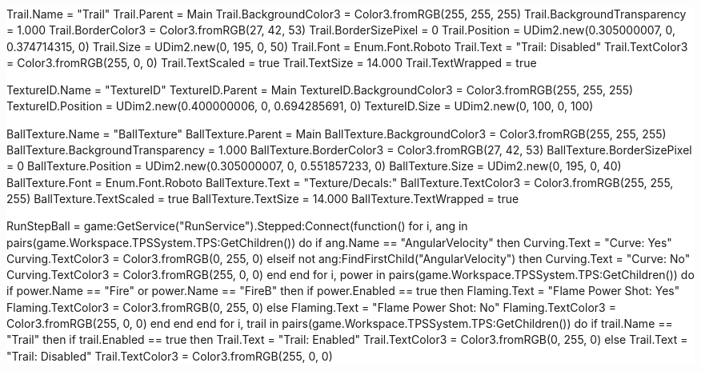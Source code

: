 Trail.Name = "Trail"
Trail.Parent = Main
Trail.BackgroundColor3 = Color3.fromRGB(255, 255, 255)
Trail.BackgroundTransparency = 1.000
Trail.BorderColor3 = Color3.fromRGB(27, 42, 53)
Trail.BorderSizePixel = 0
Trail.Position = UDim2.new(0.305000007, 0, 0.374714315, 0)
Trail.Size = UDim2.new(0, 195, 0, 50)
Trail.Font = Enum.Font.Roboto
Trail.Text = "Trail: Disabled"
Trail.TextColor3 = Color3.fromRGB(255, 0, 0)
Trail.TextScaled = true
Trail.TextSize = 14.000
Trail.TextWrapped = true

TextureID.Name = "TextureID"
TextureID.Parent = Main
TextureID.BackgroundColor3 = Color3.fromRGB(255, 255, 255)
TextureID.Position = UDim2.new(0.400000006, 0, 0.694285691, 0)
TextureID.Size = UDim2.new(0, 100, 0, 100)

BallTexture.Name = "BallTexture"
BallTexture.Parent = Main
BallTexture.BackgroundColor3 = Color3.fromRGB(255, 255, 255)
BallTexture.BackgroundTransparency = 1.000
BallTexture.BorderColor3 = Color3.fromRGB(27, 42, 53)
BallTexture.BorderSizePixel = 0
BallTexture.Position = UDim2.new(0.305000007, 0, 0.551857233, 0)
BallTexture.Size = UDim2.new(0, 195, 0, 40)
BallTexture.Font = Enum.Font.Roboto
BallTexture.Text = "Texture/Decals:"
BallTexture.TextColor3 = Color3.fromRGB(255, 255, 255)
BallTexture.TextScaled = true
BallTexture.TextSize = 14.000
BallTexture.TextWrapped = true

RunStepBall = game:GetService("RunService").Stepped:Connect(function()
                for i, ang in pairs(game.Workspace.TPSSystem.TPS:GetChildren()) do
                if ang.Name == "AngularVelocity" then
                Curving.Text = "Curve: Yes"
                Curving.TextColor3 = Color3.fromRGB(0, 255, 0)
                elseif not ang:FindFirstChild("AngularVelocity") then
                Curving.Text = "Curve: No"
                Curving.TextColor3 = Color3.fromRGB(255, 0, 0)
                end
                end
                for i, power in pairs(game.Workspace.TPSSystem.TPS:GetChildren()) do
                if power.Name == "Fire" or power.Name == "FireB" then
                if power.Enabled == true then
                Flaming.Text = "Flame Power Shot: Yes"
                Flaming.TextColor3 = Color3.fromRGB(0, 255, 0)
                else
                Flaming.Text = "Flame Power Shot: No"
                Flaming.TextColor3 = Color3.fromRGB(255, 0, 0)
                end
                end
                end
                for i, trail in pairs(game.Workspace.TPSSystem.TPS:GetChildren()) do
                if trail.Name == "Trail" then
                if trail.Enabled == true then
                Trail.Text = "Trail: Enabled"
                Trail.TextColor3 = Color3.fromRGB(0, 255, 0)
                else
                Trail.Text = "Trail: Disabled"
                Trail.TextColor3 = Color3.fromRGB(255, 0, 0)